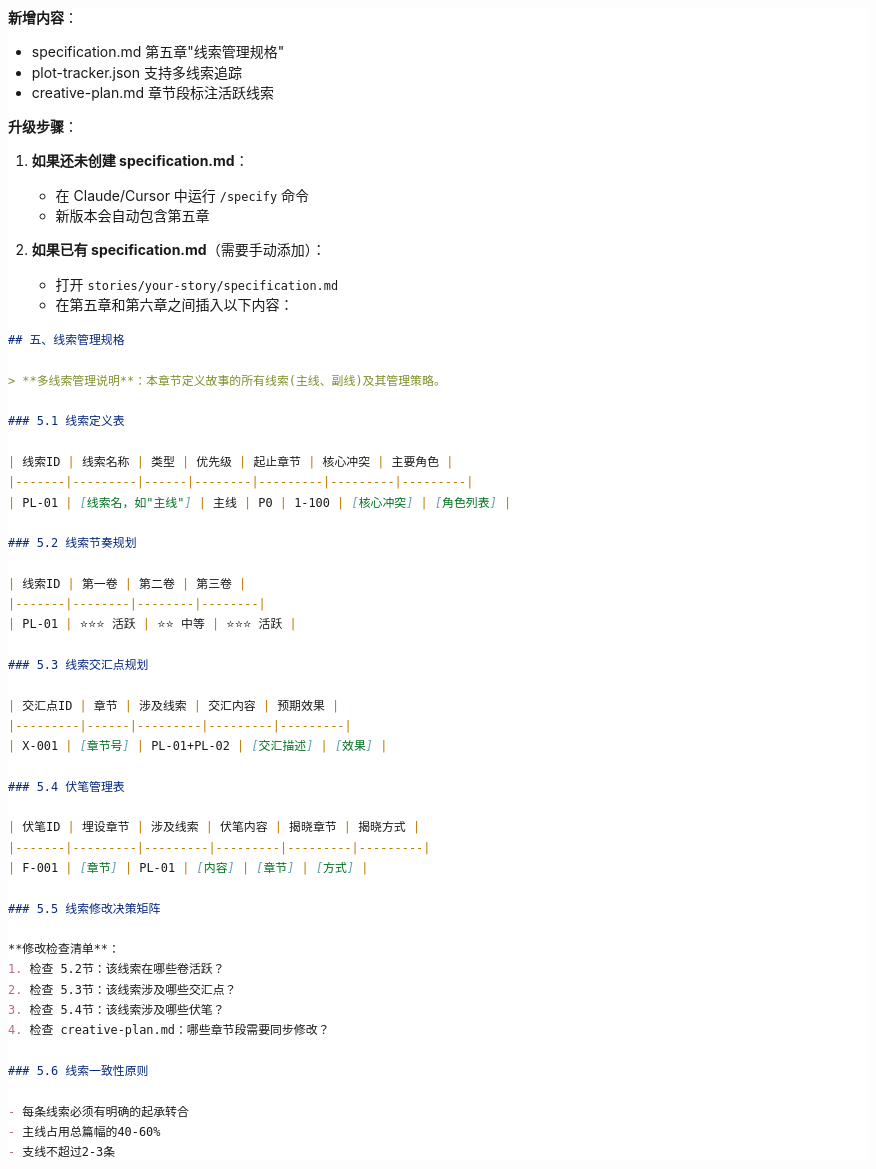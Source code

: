 **新增内容**：
- specification.md 第五章"线索管理规格"
- plot-tracker.json 支持多线索追踪
- creative-plan.md 章节段标注活跃线索

**升级步骤**：

1. **如果还未创建 specification.md**：
   - 在 Claude/Cursor 中运行 `/specify` 命令
   - 新版本会自动包含第五章

2. **如果已有 specification.md**（需要手动添加）：
   - 打开 `stories/your-story/specification.md`
   - 在第五章和第六章之间插入以下内容：

```markdown
## 五、线索管理规格

> **多线索管理说明**：本章节定义故事的所有线索(主线、副线)及其管理策略。

### 5.1 线索定义表

| 线索ID | 线索名称 | 类型 | 优先级 | 起止章节 | 核心冲突 | 主要角色 |
|-------|---------|------|--------|---------|---------|---------|
| PL-01 | [线索名，如"主线"] | 主线 | P0 | 1-100 | [核心冲突] | [角色列表] |

### 5.2 线索节奏规划

| 线索ID | 第一卷 | 第二卷 | 第三卷 |
|-------|--------|--------|--------|
| PL-01 | ⭐⭐⭐ 活跃 | ⭐⭐ 中等 | ⭐⭐⭐ 活跃 |

### 5.3 线索交汇点规划

| 交汇点ID | 章节 | 涉及线索 | 交汇内容 | 预期效果 |
|---------|------|---------|---------|---------|
| X-001 | [章节号] | PL-01+PL-02 | [交汇描述] | [效果] |

### 5.4 伏笔管理表

| 伏笔ID | 埋设章节 | 涉及线索 | 伏笔内容 | 揭晓章节 | 揭晓方式 |
|-------|---------|---------|---------|---------|---------|
| F-001 | [章节] | PL-01 | [内容] | [章节] | [方式] |

### 5.5 线索修改决策矩阵

**修改检查清单**：
1. 检查 5.2节：该线索在哪些卷活跃？
2. 检查 5.3节：该线索涉及哪些交汇点？
3. 检查 5.4节：该线索涉及哪些伏笔？
4. 检查 creative-plan.md：哪些章节段需要同步修改？

### 5.6 线索一致性原则

- 每条线索必须有明确的起承转合
- 主线占用总篇幅的40-60%
- 支线不超过2-3条
```
